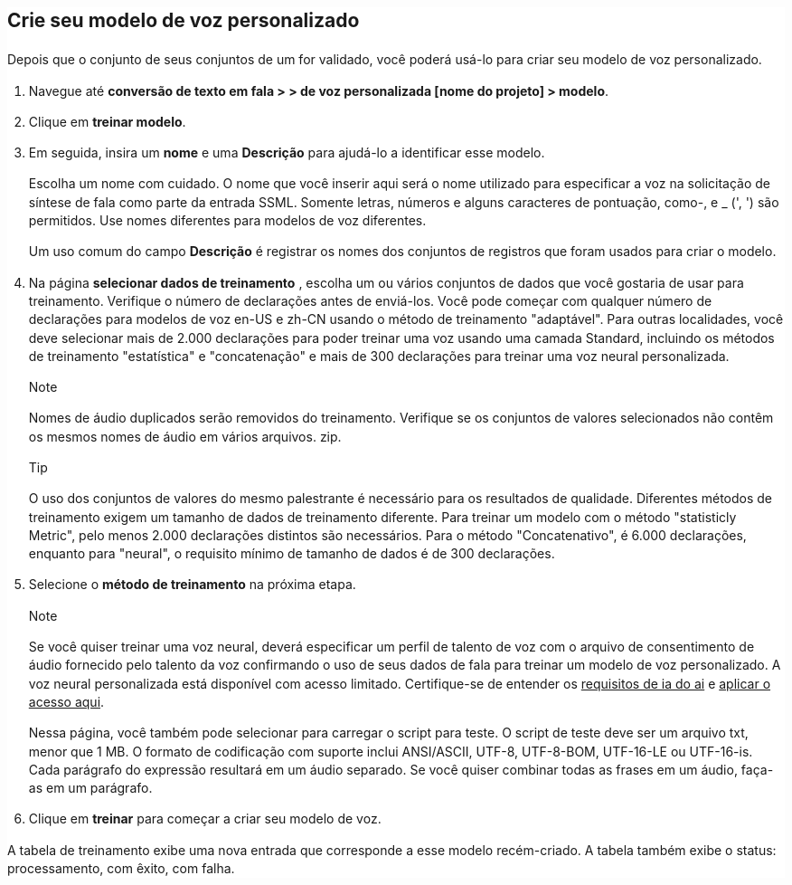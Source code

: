 ## <a name="build-your-custom-voice-model"></a>Crie seu modelo de voz personalizado

Depois que o conjunto de seus conjuntos de um for validado, você poderá usá-lo para criar seu modelo de voz personalizado.

1.  Navegue até **conversão de texto em fala > > de voz personalizada [nome do projeto] > modelo**.

2.  Clique em **treinar modelo**.

3.  Em seguida, insira um **nome** e uma **Descrição** para ajudá-lo a identificar esse modelo.

    Escolha um nome com cuidado. O nome que você inserir aqui será o nome utilizado para especificar a voz na solicitação de síntese de fala como parte da entrada SSML. Somente letras, números e alguns caracteres de pontuação, como-, e \_ (', ') são permitidos. Use nomes diferentes para modelos de voz diferentes.

    Um uso comum do campo **Descrição** é registrar os nomes dos conjuntos de registros que foram usados para criar o modelo.

4.  Na página **selecionar dados de treinamento** , escolha um ou vários conjuntos de dados que você gostaria de usar para treinamento. Verifique o número de declarações antes de enviá-los. Você pode começar com qualquer número de declarações para modelos de voz en-US e zh-CN usando o método de treinamento "adaptável". Para outras localidades, você deve selecionar mais de 2.000 declarações para poder treinar uma voz usando uma camada Standard, incluindo os métodos de treinamento "estatística" e "concatenação" e mais de 300 declarações para treinar uma voz neural personalizada. 

    > [!NOTE]
    > Nomes de áudio duplicados serão removidos do treinamento. Verifique se os conjuntos de valores selecionados não contêm os mesmos nomes de áudio em vários arquivos. zip.

    > [!TIP]
    > O uso dos conjuntos de valores do mesmo palestrante é necessário para os resultados de qualidade. Diferentes métodos de treinamento exigem um tamanho de dados de treinamento diferente. Para treinar um modelo com o método "statisticly Metric", pelo menos 2.000 declarações distintos são necessários. Para o método "Concatenativo", é 6.000 declarações, enquanto para "neural", o requisito mínimo de tamanho de dados é de 300 declarações.

5. Selecione o **método de treinamento** na próxima etapa. 

    > [!NOTE]
    > Se você quiser treinar uma voz neural, deverá especificar um perfil de talento de voz com o arquivo de consentimento de áudio fornecido pelo talento da voz confirmando o uso de seus dados de fala para treinar um modelo de voz personalizado. A voz neural personalizada está disponível com acesso limitado. Certifique-se de entender os [requisitos de ia do ai](/legal/cognitive-services/speech-service/custom-neural-voice/limited-access-custom-neural-voice?context=%2fazure%2fcognitive-services%2fspeech-service%2fcontext%2fcontext) e [aplicar o acesso aqui](https://aka.ms/customneural). 
    
    Nessa página, você também pode selecionar para carregar o script para teste. O script de teste deve ser um arquivo txt, menor que 1 MB. O formato de codificação com suporte inclui ANSI/ASCII, UTF-8, UTF-8-BOM, UTF-16-LE ou UTF-16-is. Cada parágrafo do expressão resultará em um áudio separado. Se você quiser combinar todas as frases em um áudio, faça-as em um parágrafo. 

6. Clique em **treinar** para começar a criar seu modelo de voz.

A tabela de treinamento exibe uma nova entrada que corresponde a esse modelo recém-criado. A tabela também exibe o status: processamento, com êxito, com falha.
